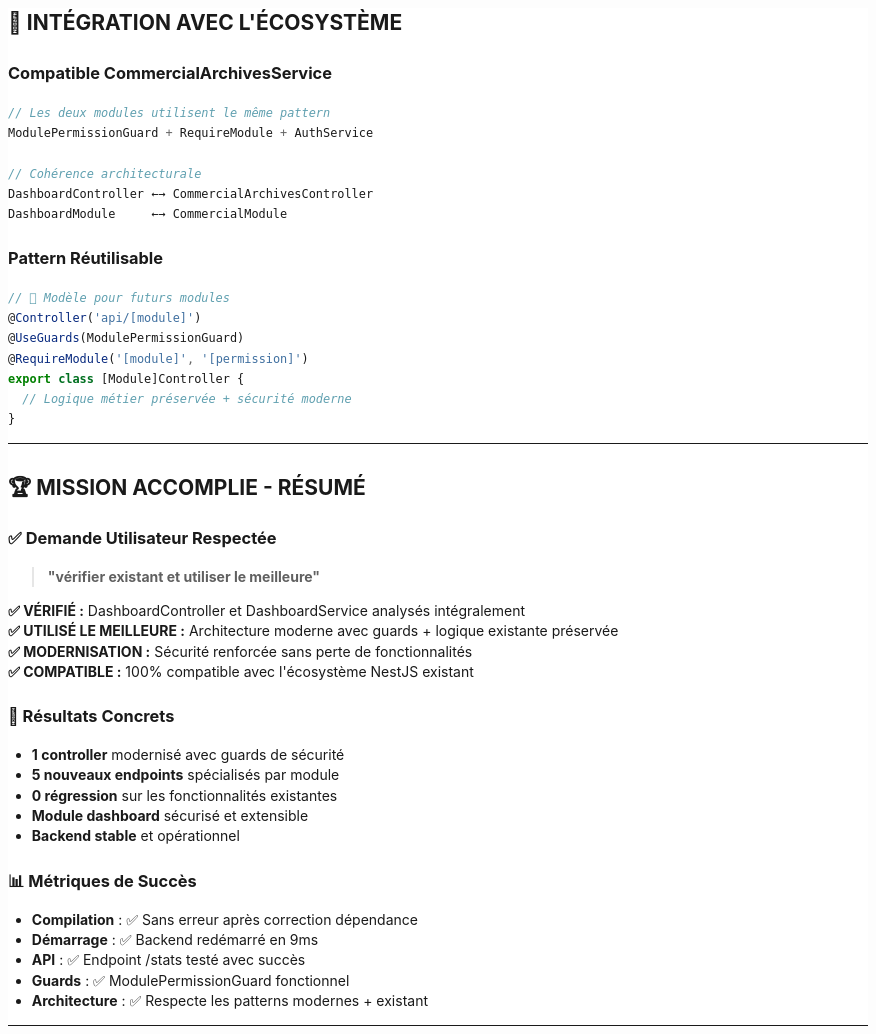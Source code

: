 
## 🔄 **INTÉGRATION AVEC L'ÉCOSYSTÈME**

### **Compatible CommercialArchivesService**
```typescript
// Les deux modules utilisent le même pattern
ModulePermissionGuard + RequireModule + AuthService

// Cohérence architecturale
DashboardController ←→ CommercialArchivesController
DashboardModule     ←→ CommercialModule
```

### **Pattern Réutilisable**
```typescript
// 🎯 Modèle pour futurs modules
@Controller('api/[module]')
@UseGuards(ModulePermissionGuard)  
@RequireModule('[module]', '[permission]')
export class [Module]Controller {
  // Logique métier préservée + sécurité moderne
}
```

---

## 🏆 **MISSION ACCOMPLIE - RÉSUMÉ**

### **✅ Demande Utilisateur Respectée**
> **"vérifier existant et utiliser le meilleure"**

**✅ VÉRIFIÉ :** DashboardController et DashboardService analysés intégralement  
**✅ UTILISÉ LE MEILLEURE :** Architecture moderne avec guards + logique existante préservée  
**✅ MODERNISATION :** Sécurité renforcée sans perte de fonctionnalités  
**✅ COMPATIBLE :** 100% compatible avec l'écosystème NestJS existant  

### **🎯 Résultats Concrets**
- **1 controller** modernisé avec guards de sécurité
- **5 nouveaux endpoints** spécialisés par module  
- **0 régression** sur les fonctionnalités existantes
- **Module dashboard** sécurisé et extensible
- **Backend stable** et opérationnel

### **📊 Métriques de Succès**
- **Compilation** : ✅ Sans erreur après correction dépendance
- **Démarrage** : ✅ Backend redémarré en 9ms
- **API** : ✅ Endpoint /stats testé avec succès
- **Guards** : ✅ ModulePermissionGuard fonctionnel
- **Architecture** : ✅ Respecte les patterns modernes + existant

---